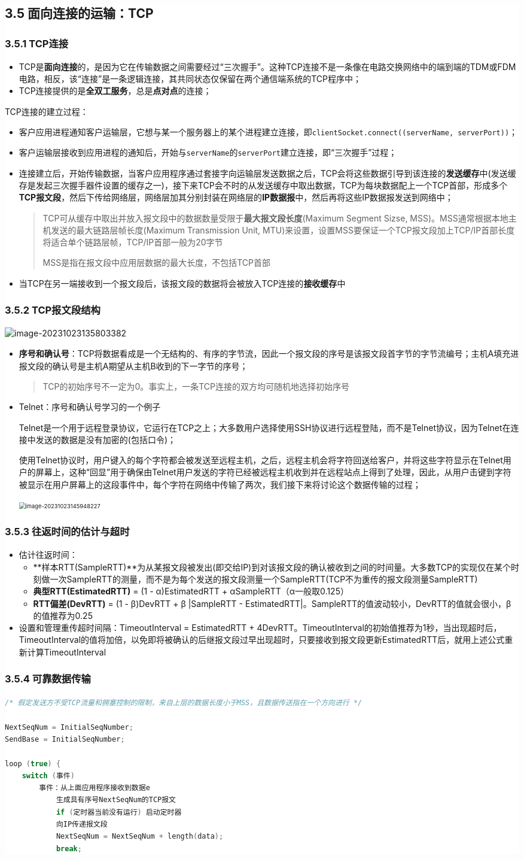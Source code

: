 ## 3.5 面向连接的运输：TCP

### 3.5.1 TCP连接

- TCP是**面向连接**的，是因为它在传输数据之间需要经过“三次握手”。这种TCP连接不是一条像在电路交换网络中的端到端的TDM或FDM电路，相反，该“连接”是一条逻辑连接，其共同状态仅保留在两个通信端系统的TCP程序中；
- TCP连接提供的是**全双工服务**，总是**点对点**的连接；

TCP连接的建立过程：

- 客户应用进程通知客户运输层，它想与某一个服务器上的某个进程建立连接，即`clientSocket.connect((serverName, serverPort))`；

- 客户运输层接收到应用进程的通知后，开始与`serverName`的`serverPort`建立连接，即“三次握手”过程；

- 连接建立后，开始传输数据，当客户应用程序通过套接字向运输层发送数据之后，TCP会将这些数据引导到该连接的**发送缓存**中(发送缓存是发起三次握手器件设置的缓存之一)，接下来TCP会不时的从发送缓存中取出数据，TCP为每块数据配上一个TCP首部，形成多个**TCP报文段**，然后下传给网络层，网络层加其分别封装在网络层的**IP数据报**中，然后再将这些IP数据报发送到网络中；

  > TCP可从缓存中取出并放入报文段中的数据数量受限于**最大报文段长度**(Maximum Segment Sizse, MSS)。MSS通常根据本地主机发送的最大链路层帧长度(Maximum Transmission Unit, MTU)来设置，设置MSS要保证一个TCP报文段加上TCP/IP首部长度将适合单个链路层帧，TCP/IP首部一般为20字节
  >
  > MSS是指在报文段中应用层数据的最大长度，不包括TCP首部

- 当TCP在另一端接收到一个报文段后，该报文段的数据将会被放入TCP连接的**接收缓存**中

### 3.5.2 TCP报文段结构

![image-20231023135803382](C:\Users\ndream\AppData\Roaming\Typora\typora-user-images\image-20231023135803382.png)

- **序号和确认号**：TCP将数据看成是一个无结构的、有序的字节流，因此一个报文段的序号是该报文段首字节的字节流编号；主机A填充进报文段的确认号是主机A期望从主机B收到的下一字节的序号；

  > TCP的初始序号不一定为0。事实上，一条TCP连接的双方均可随机地选择初始序号

- Telnet：序号和确认号学习的一个例子

  Telnet是一个用于远程登录协议，它运行在TCP之上；大多数用户选择使用SSH协议进行远程登陆，而不是Telnet协议，因为Telnet在连接中发送的数据是没有加密的(包括口令)；

  使用Telnet协议时，用户键入的每个字符都会被发送至远程主机，之后，远程主机会将字符回送给客户，并将这些字符显示在Telnet用户的屏幕上，这种“回显”用于确保由Telnet用户发送的字符已经被远程主机收到并在远程站点上得到了处理，因此，从用户击键到字符被显示在用户屏幕上的这段事件中，每个字符在网络中传输了两次，我们接下来将讨论这个数据传输的过程；

  <img src="C:\Users\ndream\AppData\Roaming\Typora\typora-user-images\image-20231023145948227.png" alt="image-20231023145948227" style="zoom:67%;" />

### 3.5.3 往返时间的估计与超时

- 估计往返时间：
  - **样本RTT(SampleRTT)**为从某报文段被发出(即交给IP)到对该报文段的确认被收到之间的时间量。大多数TCP的实现仅在某个时刻做一次SampleRTT的测量，而不是为每个发送的报文段测量一个SampleRTT(TCP不为重传的报文段测量SampleRTT)
  - **典型RTT(EstimatedRTT)** = (1 - α)EstimatedRTT + αSampleRTT（α一般取0.125）
  - **RTT偏差(DevRTT)** = (1 - β)DevRTT + β |SampleRTT - EstimatedRTT|。SampleRTT的值波动较小，DevRTT的值就会很小，β的值推荐为0.25
- 设置和管理重传超时间隔：TimeoutInterval = EstimatedRTT + 4DevRTT。TimeoutInterval的初始值推荐为1秒，当出现超时后，TimeoutInterval的值将加倍，以免即将被确认的后继报文段过早出现超时，只要接收到报文段更新EstimatedRTT后，就用上述公式重新计算TimeoutInterval

### 3.5.4 可靠数据传输

```c
/* 假定发送方不受TCP流量和拥塞控制的限制，来自上层的数据长度小于MSS，且数据传送指在一个方向进行 */

NextSeqNum = InitialSeqNumber;
SendBase = InitialSeqNumber;

loop (true) {
	switch (事件)
		事件：从上面应用程序接收到数据e
			生成具有序号NextSeqNum的TCP报文
			if (定时器当前没有运行) 启动定时器
			向IP传递报文段
			NextSeqNum = NextSeqNum + length(data);
			break;
```